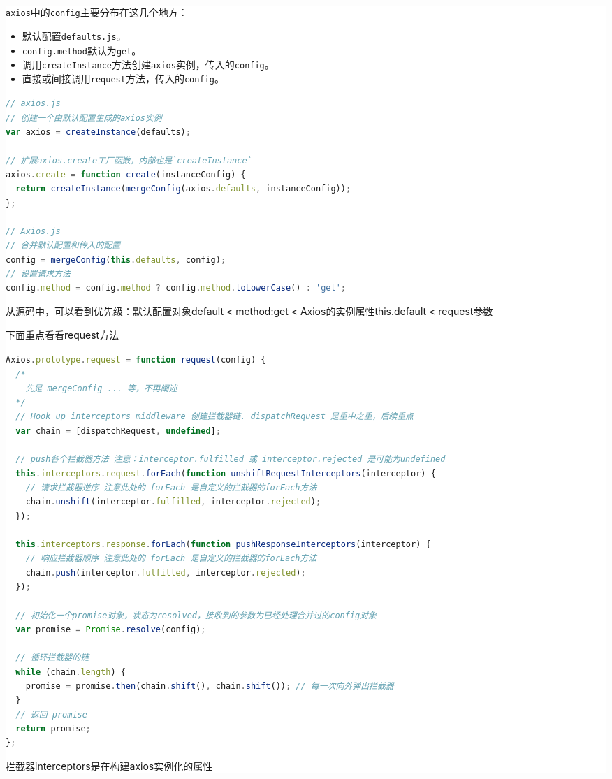 `axios`中的`config`主要分布在这几个地方：

- 默认配置`defaults.js`。
- `config.method`默认为`get`。
- 调用`createInstance`方法创建`axios`实例，传入的`config`。
- 直接或间接调用`request`方法，传入的`config`。

```js
// axios.js
// 创建一个由默认配置生成的axios实例
var axios = createInstance(defaults);

// 扩展axios.create工厂函数，内部也是`createInstance`
axios.create = function create(instanceConfig) {
  return createInstance(mergeConfig(axios.defaults, instanceConfig));
};

// Axios.js
// 合并默认配置和传入的配置
config = mergeConfig(this.defaults, config);
// 设置请求方法
config.method = config.method ? config.method.toLowerCase() : 'get';
```

从源码中，可以看到优先级：默认配置对象default < method:get < Axios的实例属性this.default < request参数

下面重点看看request方法

```js
Axios.prototype.request = function request(config) {
  /*
    先是 mergeConfig ... 等，不再阐述
  */
  // Hook up interceptors middleware 创建拦截器链. dispatchRequest 是重中之重，后续重点
  var chain = [dispatchRequest, undefined];

  // push各个拦截器方法 注意：interceptor.fulfilled 或 interceptor.rejected 是可能为undefined
  this.interceptors.request.forEach(function unshiftRequestInterceptors(interceptor) {
    // 请求拦截器逆序 注意此处的 forEach 是自定义的拦截器的forEach方法
    chain.unshift(interceptor.fulfilled, interceptor.rejected);
  });

  this.interceptors.response.forEach(function pushResponseInterceptors(interceptor) {
    // 响应拦截器顺序 注意此处的 forEach 是自定义的拦截器的forEach方法
    chain.push(interceptor.fulfilled, interceptor.rejected);
  });

  // 初始化一个promise对象，状态为resolved，接收到的参数为已经处理合并过的config对象
  var promise = Promise.resolve(config);

  // 循环拦截器的链
  while (chain.length) {
    promise = promise.then(chain.shift(), chain.shift()); // 每一次向外弹出拦截器
  }
  // 返回 promise
  return promise;
};
```
拦截器interceptors是在构建axios实例化的属性
